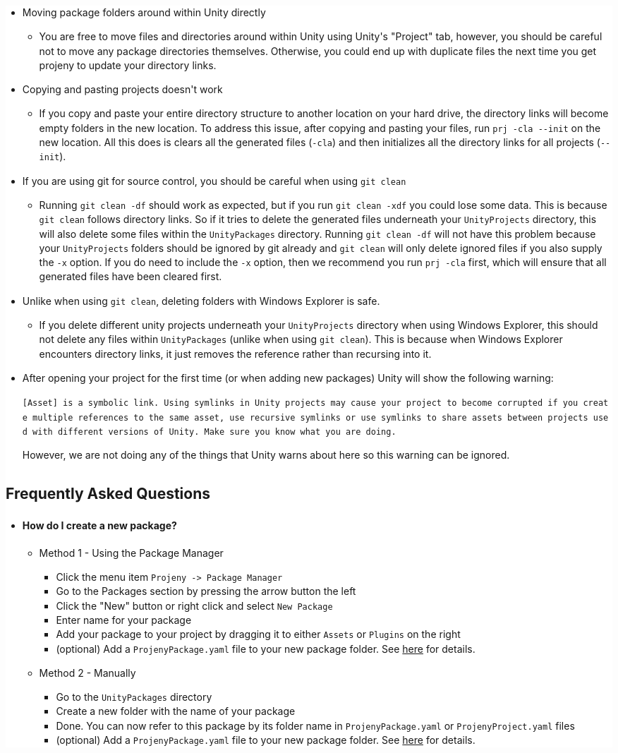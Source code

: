 * Moving package folders around within Unity directly
    * You are free to move files and directories around within Unity using Unity's "Project" tab, however, you should be careful not to move any package directories themselves.  Otherwise, you could end up with duplicate files the next time you get projeny to update your directory links.

* Copying and pasting projects doesn't work
    * If you copy and paste your entire directory structure to another location on your hard drive, the directory links will become empty folders in the new location.  To address this issue, after copying and pasting your files, run `prj -cla --init` on the new location.  All this does is clears all the generated files (`-cla`) and then initializes all the directory links for all projects (`--init`).

* If you are using git for source control, you should be careful when using `git clean`
    * Running `git clean -df` should work as expected, but if you run `git clean -xdf` you could lose some data.  This is because `git clean` follows directory links.  So if it tries to delete the generated files underneath your `UnityProjects` directory, this will also delete some files within the `UnityPackages` directory.  Running `git clean -df` will not have this problem because your `UnityProjects` folders should be ignored by git already and `git clean` will only delete ignored files if you also supply the `-x` option.  If you do need to include the `-x` option, then we recommend you run `prj -cla` first, which will ensure that all generated files have been cleared first.

* Unlike when using `git clean`, deleting folders with Windows Explorer is safe.
    * If you delete different unity projects underneath your `UnityProjects` directory when using Windows Explorer, this should not delete any files within `UnityPackages` (unlike when using `git clean`).  This is because when Windows Explorer encounters directory links, it just removes the reference rather than recursing into it.

* After opening your project for the first time (or when adding new packages) Unity will show the following warning:

    ```
    [Asset] is a symbolic link. Using symlinks in Unity projects may cause your project to become corrupted if you create multiple references to the same asset, use recursive symlinks or use symlinks to share assets between projects used with different versions of Unity. Make sure you know what you are doing.
    ```

    However, we are not doing any of the things that Unity warns about here so this warning can be ignored.

## <a id="faq"></a>Frequently Asked Questions

* #### <a id="workflow-create-package"></a>How do I create a new package?

    * Method 1 - Using the Package Manager
        * Click the menu item `Projeny -> Package Manager`
        * Go to the Packages section by pressing the arrow button the left
        * Click the "New" button or right click and select `New Package`
        * Enter name for your package
        * Add your package to your project by dragging it to either `Assets` or `Plugins` on the right
        * (optional) Add a `ProjenyPackage.yaml` file to your new package folder.   See <a href="#package-yaml">here</a> for details.

    * Method 2 - Manually
        * Go to the `UnityPackages` directory
        * Create a new folder with the name of your package
        * Done. You can now refer to this package by its folder name in `ProjenyPackage.yaml` or `ProjenyProject.yaml` files
        * (optional) Add a `ProjenyPackage.yaml` file to your new package folder.   See <a href="#package-yaml">here</a> for details.
